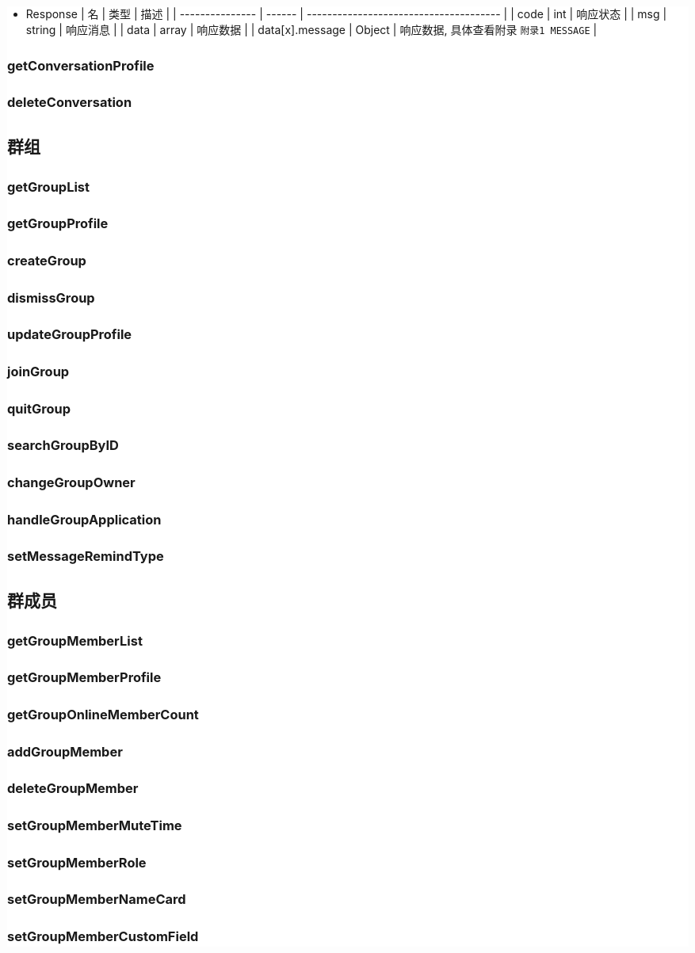 - Response
    | 名              | 类型   | 描述                                   |
    | --------------- | ------ | -------------------------------------- |
    | code            | int    | 响应状态                               |
    | msg             | string | 响应消息                               |
    | data            | array  | 响应数据                               |
    | data[x].message | Object | 响应数据, 具体查看附录 `附录1 MESSAGE` |

### getConversationProfile
### deleteConversation
## 群组
### getGroupList
### getGroupProfile
### createGroup
### dismissGroup
### updateGroupProfile
### joinGroup
### quitGroup
### searchGroupByID
### changeGroupOwner
### handleGroupApplication
### setMessageRemindType
## 群成员
### getGroupMemberList
### getGroupMemberProfile
### getGroupOnlineMemberCount
### addGroupMember
### deleteGroupMember
### setGroupMemberMuteTime
### setGroupMemberRole
### setGroupMemberNameCard
### setGroupMemberCustomField
